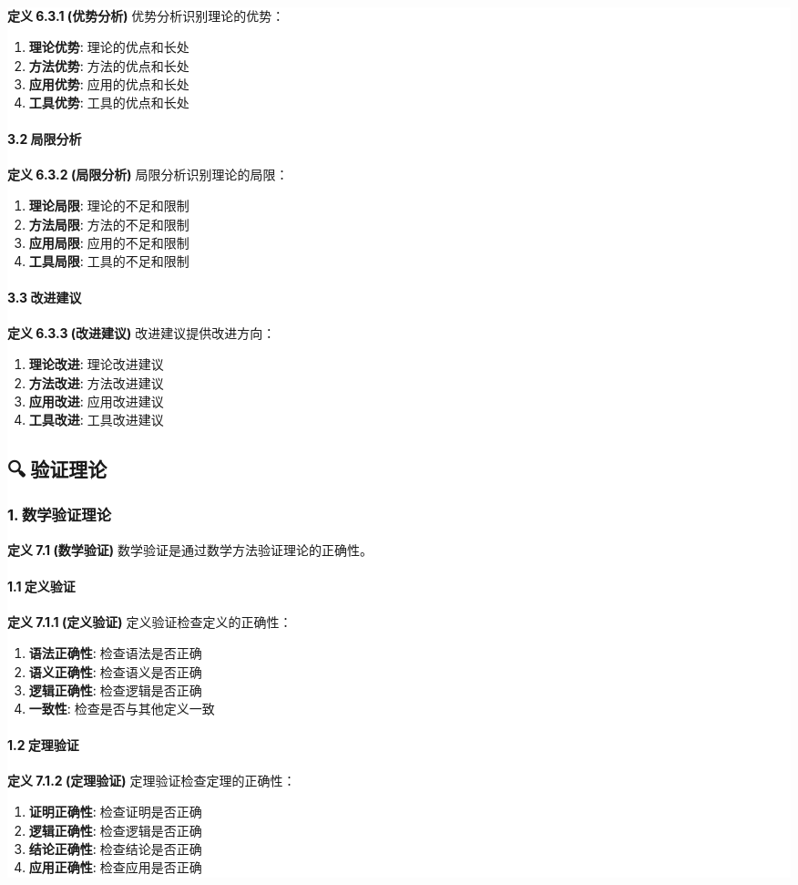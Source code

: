 **定义 6.3.1 (优势分析)**
优势分析识别理论的优势：

1. **理论优势**: 理论的优点和长处
2. **方法优势**: 方法的优点和长处
3. **应用优势**: 应用的优点和长处
4. **工具优势**: 工具的优点和长处

#### 3.2 局限分析

**定义 6.3.2 (局限分析)**
局限分析识别理论的局限：

1. **理论局限**: 理论的不足和限制
2. **方法局限**: 方法的不足和限制
3. **应用局限**: 应用的不足和限制
4. **工具局限**: 工具的不足和限制

#### 3.3 改进建议

**定义 6.3.3 (改进建议)**
改进建议提供改进方向：

1. **理论改进**: 理论改进建议
2. **方法改进**: 方法改进建议
3. **应用改进**: 应用改进建议
4. **工具改进**: 工具改进建议

## 🔍 验证理论

### 1. 数学验证理论

**定义 7.1 (数学验证)**
数学验证是通过数学方法验证理论的正确性。

#### 1.1 定义验证

**定义 7.1.1 (定义验证)**
定义验证检查定义的正确性：

1. **语法正确性**: 检查语法是否正确
2. **语义正确性**: 检查语义是否正确
3. **逻辑正确性**: 检查逻辑是否正确
4. **一致性**: 检查是否与其他定义一致

#### 1.2 定理验证

**定义 7.1.2 (定理验证)**
定理验证检查定理的正确性：

1. **证明正确性**: 检查证明是否正确
2. **逻辑正确性**: 检查逻辑是否正确
3. **结论正确性**: 检查结论是否正确
4. **应用正确性**: 检查应用是否正确
